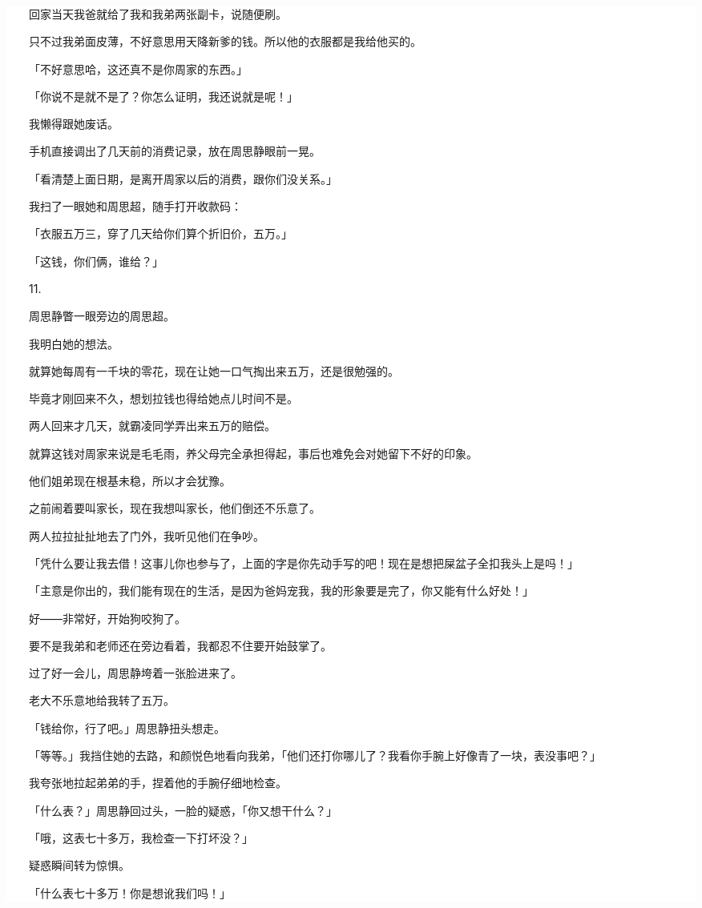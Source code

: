 &emsp;&emsp;回家当天我爸就给了我和我弟两张副卡，说随便刷。  
  
&emsp;&emsp;只不过我弟面皮薄，不好意思用天降新爹的钱。所以他的衣服都是我给他买的。  
  
&emsp;&emsp;「不好意思哈，这还真不是你周家的东西。」  
  
&emsp;&emsp;「你说不是就不是了？你怎么证明，我还说就是呢！」  
  
&emsp;&emsp;我懒得跟她废话。  
  
&emsp;&emsp;手机直接调出了几天前的消费记录，放在周思静眼前一晃。  
  
&emsp;&emsp;「看清楚上面日期，是离开周家以后的消费，跟你们没关系。」  
  
&emsp;&emsp;我扫了一眼她和周思超，随手打开收款码：  
  
&emsp;&emsp;「衣服五万三，穿了几天给你们算个折旧价，五万。」  
  
&emsp;&emsp;「这钱，你们俩，谁给？」  
  
&emsp;&emsp;11.  
  
&emsp;&emsp;周思静瞥一眼旁边的周思超。  
  
&emsp;&emsp;我明白她的想法。  
  
&emsp;&emsp;就算她每周有一千块的零花，现在让她一口气掏出来五万，还是很勉强的。  
  
&emsp;&emsp;毕竟才刚回来不久，想划拉钱也得给她点儿时间不是。  
  
&emsp;&emsp;两人回来才几天，就霸凌同学弄出来五万的赔偿。  
  
&emsp;&emsp;就算这钱对周家来说是毛毛雨，养父母完全承担得起，事后也难免会对她留下不好的印象。  
  
&emsp;&emsp;他们姐弟现在根基未稳，所以才会犹豫。  
  
&emsp;&emsp;之前闹着要叫家长，现在我想叫家长，他们倒还不乐意了。  
  
&emsp;&emsp;两人拉拉扯扯地去了门外，我听见他们在争吵。  
  
&emsp;&emsp;「凭什么要让我去借！这事儿你也参与了，上面的字是你先动手写的吧！现在是想把屎盆子全扣我头上是吗！」  
  
&emsp;&emsp;「主意是你出的，我们能有现在的生活，是因为爸妈宠我，我的形象要是完了，你又能有什么好处！」  
  
&emsp;&emsp;好——非常好，开始狗咬狗了。  
  
&emsp;&emsp;要不是我弟和老师还在旁边看着，我都忍不住要开始鼓掌了。  
  
&emsp;&emsp;过了好一会儿，周思静垮着一张脸进来了。  
  
&emsp;&emsp;老大不乐意地给我转了五万。  
  
&emsp;&emsp;「钱给你，行了吧。」周思静扭头想走。  
  
&emsp;&emsp;「等等。」我挡住她的去路，和颜悦色地看向我弟，「他们还打你哪儿了？我看你手腕上好像青了一块，表没事吧？」  
  
&emsp;&emsp;我夸张地拉起弟弟的手，捏着他的手腕仔细地检查。  
  
&emsp;&emsp;「什么表？」周思静回过头，一脸的疑惑，「你又想干什么？」  
  
&emsp;&emsp;「哦，这表七十多万，我检查一下打坏没？」  
  
&emsp;&emsp;疑惑瞬间转为惊惧。  
  
&emsp;&emsp;「什么表七十多万！你是想讹我们吗！」  
  